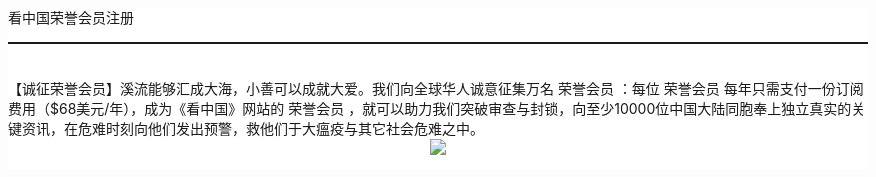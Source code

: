    <span href="https://account.secretchina.com/planshopcart.php?pid=2020plana&amp;carf=add&amp;code=b5" target="_blank">
    看中国荣誉会员注册
   </span>
  </br>
 </p>
 <center>
  <div style="max-width: 632px;height:180px; display: none; text-align: center; margin: 0 auto; overflow: hidden;overflow-x: hidden;">
   <div id="taboola-midarticle-thumbnails" style="max-width: 632px;height:180px;overflow: hidden;overflow-x: hidden;">
   </div>
  </div>
  <div>
   <center>
    <div id="div-gpt-ad-1589559869784-0">
    </div>
   </center>
  </div>
 </center>
 <p style="margin-bottom:8px;">
  <hr style="border-top: 1px dashed  ;" width="100%"/>
  <br/>
  【诚征荣誉会员】溪流能够汇成大海，小善可以成就大爱。我们向全球华人诚意征集万名
  <span href="/kzgd/subscribe.html" target="_blank">
   荣誉会员
  </span>
  ：每位
  <span href="/kzgd/subscribe.html" target="_blank">
   荣誉会员
  </span>
  每年只需支付一份订阅费用（$68美元/年），成为《看中国》网站的
  <span href="/kzgd/subscribe.html" target="_blank">
   荣誉会员
  </span>
  ，就可以助力我们突破审查与封锁，向至少10000位中国大陆同胞奉上独立真实的关键资讯，在危难时刻向他们发出预警，救他们于大瘟疫与其它社会危难之中。
  <center>
   <span href="https://account.secretchina.com/planshopcart.php?pid=2020plana&amp;carf=add&amp;code=b5">
    <img src="https://img3.secretchina.com/pic/2020/7-21/p2736951a334373943.jpg" width="300px"/>
   </span>
  </center>
  <center>
   <div style="max-width: 632px;height:180px; display: none; text-align: center; margin: 0 auto; overflow: hidden;overflow-x: hidden;">
    <div id="taboola-midarticle-thumbnails" style="max-width: 632px;height:180px;overflow: hidden;overflow-x: hidden;">
    </div>
   </div>
   <div>
    <center>
     <div id="div-gpt-ad-1589559869784-0">
     </div>
    </center>
   </div>
  </center>
  <center>
   <div>
    <div id="txt-mid2-t22-2017" style="display: block;margin-top:8px;max-height: 351px;  overflow: hidden;">
     <div id="SC-21xx">
     </div>